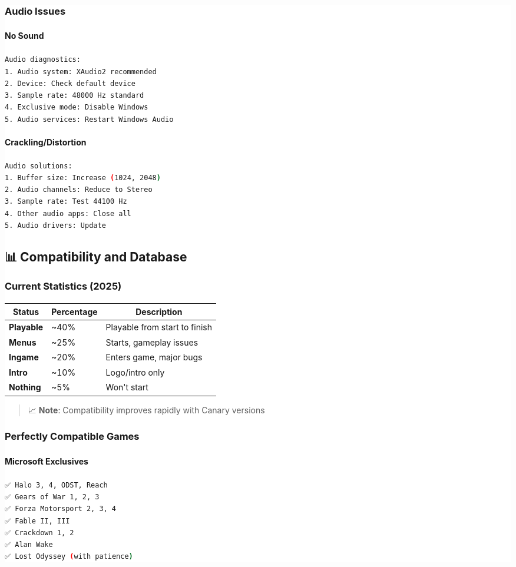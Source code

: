 ### Audio Issues

#### No Sound
```bash
Audio diagnostics:
1. Audio system: XAudio2 recommended
2. Device: Check default device
3. Sample rate: 48000 Hz standard
4. Exclusive mode: Disable Windows
5. Audio services: Restart Windows Audio
```

#### Crackling/Distortion
```bash
Audio solutions:
1. Buffer size: Increase (1024, 2048)
2. Audio channels: Reduce to Stereo
3. Sample rate: Test 44100 Hz
4. Other audio apps: Close all
5. Audio drivers: Update
```

## 📊 Compatibility and Database

### Current Statistics (2025)
| Status | Percentage | Description |
|--------|-------------|-------------|
| **Playable** | ~40% | Playable from start to finish |
| **Menus** | ~25% | Starts, gameplay issues |
| **Ingame** | ~20% | Enters game, major bugs |
| **Intro** | ~10% | Logo/intro only |
| **Nothing** | ~5% | Won't start |

> 📈 **Note**: Compatibility improves rapidly with Canary versions

### Perfectly Compatible Games

#### Microsoft Exclusives
```bash
✅ Halo 3, 4, ODST, Reach
✅ Gears of War 1, 2, 3
✅ Forza Motorsport 2, 3, 4
✅ Fable II, III
✅ Crackdown 1, 2
✅ Alan Wake
✅ Lost Odyssey (with patience)
```
